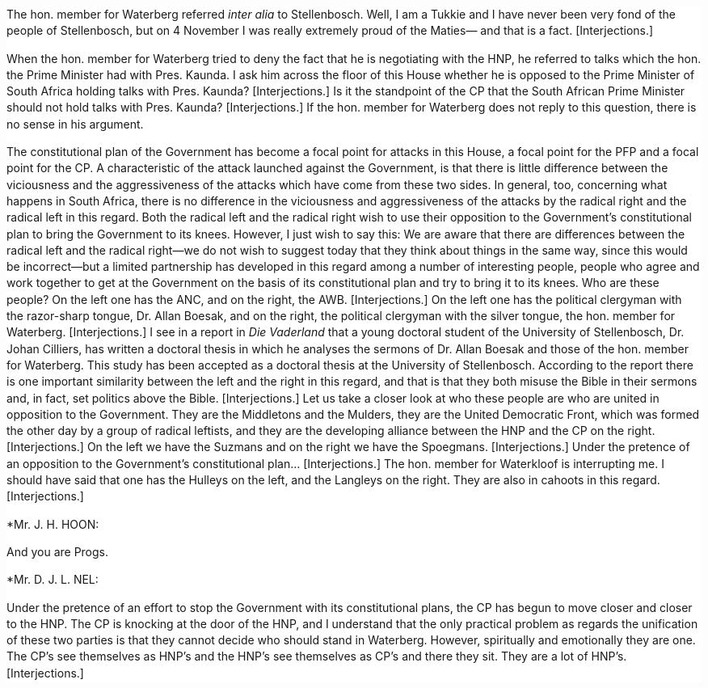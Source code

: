 <p>The hon. member for Waterberg referred <i>inter alia</i> to Stellenbosch. Well, I am a Tukkie and I have never been very fond of the people of Stellenbosch, but on 4 November I was really extremely proud of the Maties&#x2014; and that is a fact. [Interjections.]</p>

<p>When the hon. member for Waterberg tried to deny the fact that he is negotiating with the HNP, he referred to talks which the hon. the Prime Minister had with Pres. Kaunda. I ask him across the floor of this House whether he is opposed to the Prime Minister of South Africa holding talks with Pres. Kaunda? [Interjections.] Is it the standpoint of the CP that the South African Prime Minister should not hold talks with Pres. Kaunda? [Interjections.] If the hon. member for Waterberg does not reply to this question, there is no sense in his argument.</p>

<p>The constitutional plan of the Government has become a focal point for attacks in this House, a focal point for the PFP and a focal point for the CP. A characteristic of the attack launched against the Government, is that there is little difference between the viciousness and the aggressiveness of the attacks <span class="col_65-66" refersTo="page_0061"/>which have come from these two sides. In general, too, concerning what happens in South Africa, there is no difference in the viciousness and aggressiveness of the attacks by the radical right and the radical left in this regard. Both the radical left and the radical right wish to use their opposition to the Government&#x2019;s constitutional plan to bring the Government to its knees. However, I just wish to say this: We are aware that there are differences between the radical left and the radical right&#x2014;we do not wish to suggest today that they think about things in the same way, since this would be incorrect&#x2014;but a limited partnership has developed in this regard among a number of interesting people, people who agree and work together to get at the Government on the basis of its constitutional plan and try to bring it to its knees. Who are these people? On the left one has the ANC, and on the right, the AWB. [Interjections.] On the left one has the political clergyman with the razor-sharp tongue, Dr. Allan Boesak, and on the right, the political clergyman with the silver tongue, the hon. member for Waterberg. [Interjections.] I see in a report in <i>Die Vaderland</i> that a young doctoral student of the University of Stellenbosch, Dr. Johan Cilliers, has written a doctoral thesis in which he analyses the sermons of Dr. Allan Boesak and those of the hon. member for Waterberg. This study has been accepted as a doctoral thesis at the University of Stellenbosch. According to the report there is one important similarity between the left and the right in this regard, and that is that they both misuse the Bible in their sermons and, in fact, set politics above the Bible. [Interjections.] Let us take a closer look at who these people are who are united in opposition to the Government. They are the Middletons and the Mulders, they are the United Democratic Front, which was formed the other day by a group of radical leftists, and they are the developing alliance between the HNP and the CP on the right. [Interjections.] On the left we have the Suzmans and on the right we have the Spoegmans. [Interjections.] Under the pretence of an opposition to the Government&#x2019;s constitutional plan&#x2026; [Interjections.] The hon. member for Waterkloof is interrupting me. I should have said that one has the Hulleys on the left, and the Langleys on the right. They are also in cahoots in this regard. [Interjections.]</p>

</speech>

<speech by="#hoon">

<from>*Mr. <person refersTo="hansard_za">J. H. HOON</person>:</from>

<p>And you are Progs.</p>

</speech>

<speech by="#nel">

<from>*Mr. <person refersTo="hansard_za">D. J. L. NEL</person>:</from>

<p>Under the pretence of an effort to stop the Government with its constitutional plans, the CP has begun to move closer and closer to the HNP. The CP is knocking at the door of the HNP, and I understand that the only practical problem as regards the unification of these two parties is that they cannot decide who should stand in Waterberg. However, spiritually and emotionally they are one. The CP&#x2019;s see themselves as HNP&#x2019;s and the HNP&#x2019;s see themselves as CP&#x2019;s and there they sit. They are a lot of HNP&#x2019;s. [Interjections.]</p>
